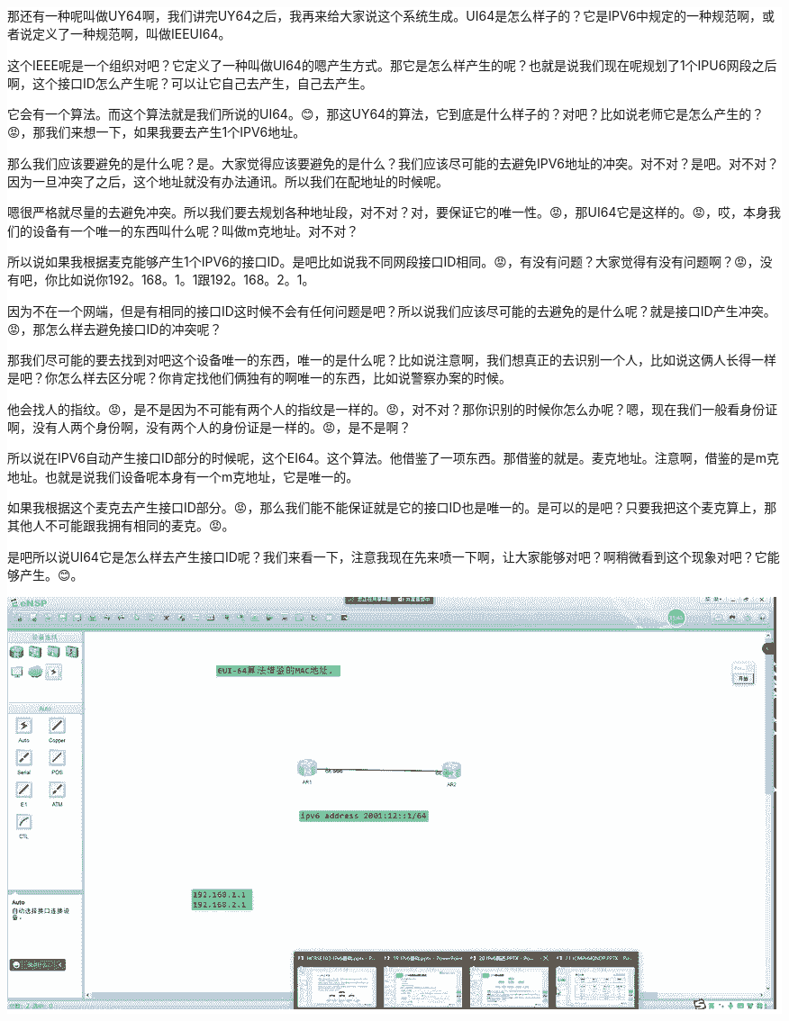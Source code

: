 那还有一种呢叫做UY64啊，我们讲完UY64之后，我再来给大家说这个系统生成。UI64是怎么样子的？它是IPV6中规定的一种规范啊，或者说定义了一种规范啊，叫做IEEUI64。

这个IEEE呢是一个组织对吧？它定义了一种叫做UI64的嗯产生方式。那它是怎么样产生的呢？也就是说我们现在呢规划了1个IPU6网段之后啊，这个接口ID怎么产生呢？可以让它自己去产生，自己去产生。

它会有一个算法。而这个算法就是我们所说的UI64。😊，那这UY64的算法，它到底是什么样子的？对吧？比如说老师它是怎么产生的？😡，那我们来想一下，如果我要去产生1个IPV6地址。

那么我们应该要避免的是什么呢？是。大家觉得应该要避免的是什么？我们应该尽可能的去避免IPV6地址的冲突。对不对？是吧。对不对？因为一旦冲突了之后，这个地址就没有办法通讯。所以我们在配地址的时候呢。

嗯很严格就尽量的去避免冲突。所以我们要去规划各种地址段，对不对？对，要保证它的唯一性。😡，那UI64它是这样的。😡，哎，本身我们的设备有一个唯一的东西叫什么呢？叫做m克地址。对不对？

所以说如果我根据麦克能够产生1个IPV6的接口ID。是吧比如说我不同网段接口ID相同。😡，有没有问题？大家觉得有没有问题啊？😡，没有吧，你比如说你192。168。1。1跟192。168。2。1。

因为不在一个网端，但是有相同的接口ID这时候不会有任何问题是吧？所以说我们应该尽可能的去避免的是什么呢？就是接口ID产生冲突。😡，那怎么样去避免接口ID的冲突呢？

那我们尽可能的要去找到对吧这个设备唯一的东西，唯一的是什么呢？比如说注意啊，我们想真正的去识别一个人，比如说这俩人长得一样是吧？你怎么样去区分呢？你肯定找他们俩独有的啊唯一的东西，比如说警察办案的时候。

他会找人的指纹。😡，是不是因为不可能有两个人的指纹是一样的。😡，对不对？那你识别的时候你怎么办呢？嗯，现在我们一般看身份证啊，没有人两个身份啊，没有两个人的身份证是一样的。😡，是不是啊？

所以说在IPV6自动产生接口ID部分的时候呢，这个EI64。这个算法。他借鉴了一项东西。那借鉴的就是。麦克地址。注意啊，借鉴的是m克地址。也就是说我们设备呢本身有一个m克地址，它是唯一的。

如果我根据这个麦克去产生接口ID部分。😡，那么我们能不能保证就是它的接口ID也是唯一的。是可以的是吧？只要我把这个麦克算上，那其他人不可能跟我拥有相同的麦克。😡。

是吧所以说UI64它是怎么样去产生接口ID呢？我们来看一下，注意我现在先来喷一下啊，让大家能够对吧？啊稍微看到这个现象对吧？它能够产生。😊。



![](img/7fcaa98c2c7669861d2df345f4c84372_1.png)
